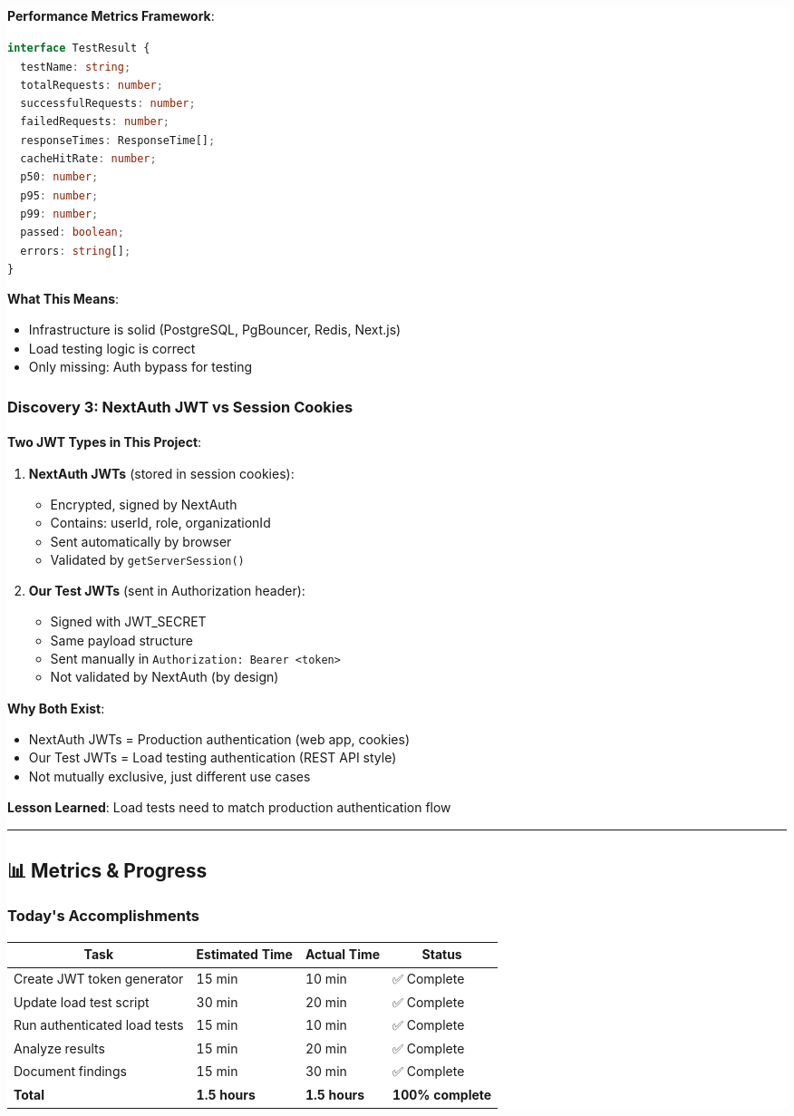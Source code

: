 **Performance Metrics Framework**:
```typescript
interface TestResult {
  testName: string;
  totalRequests: number;
  successfulRequests: number;
  failedRequests: number;
  responseTimes: ResponseTime[];
  cacheHitRate: number;
  p50: number;
  p95: number;
  p99: number;
  passed: boolean;
  errors: string[];
}
```

**What This Means**:
- Infrastructure is solid (PostgreSQL, PgBouncer, Redis, Next.js)
- Load testing logic is correct
- Only missing: Auth bypass for testing

### Discovery 3: NextAuth JWT vs Session Cookies

**Two JWT Types in This Project**:
1. **NextAuth JWTs** (stored in session cookies):
   - Encrypted, signed by NextAuth
   - Contains: userId, role, organizationId
   - Sent automatically by browser
   - Validated by `getServerSession()`

2. **Our Test JWTs** (sent in Authorization header):
   - Signed with JWT_SECRET
   - Same payload structure
   - Sent manually in `Authorization: Bearer <token>`
   - Not validated by NextAuth (by design)

**Why Both Exist**:
- NextAuth JWTs = Production authentication (web app, cookies)
- Our Test JWTs = Load testing authentication (REST API style)
- Not mutually exclusive, just different use cases

**Lesson Learned**: Load tests need to match production authentication flow

---

## 📊 Metrics & Progress

### Today's Accomplishments

| Task | Estimated Time | Actual Time | Status |
|------|---------------|-------------|--------|
| Create JWT token generator | 15 min | 10 min | ✅ Complete |
| Update load test script | 30 min | 20 min | ✅ Complete |
| Run authenticated load tests | 15 min | 10 min | ✅ Complete |
| Analyze results | 15 min | 20 min | ✅ Complete |
| Document findings | 15 min | 30 min | ✅ Complete |
| **Total** | **1.5 hours** | **1.5 hours** | **100% complete** |
